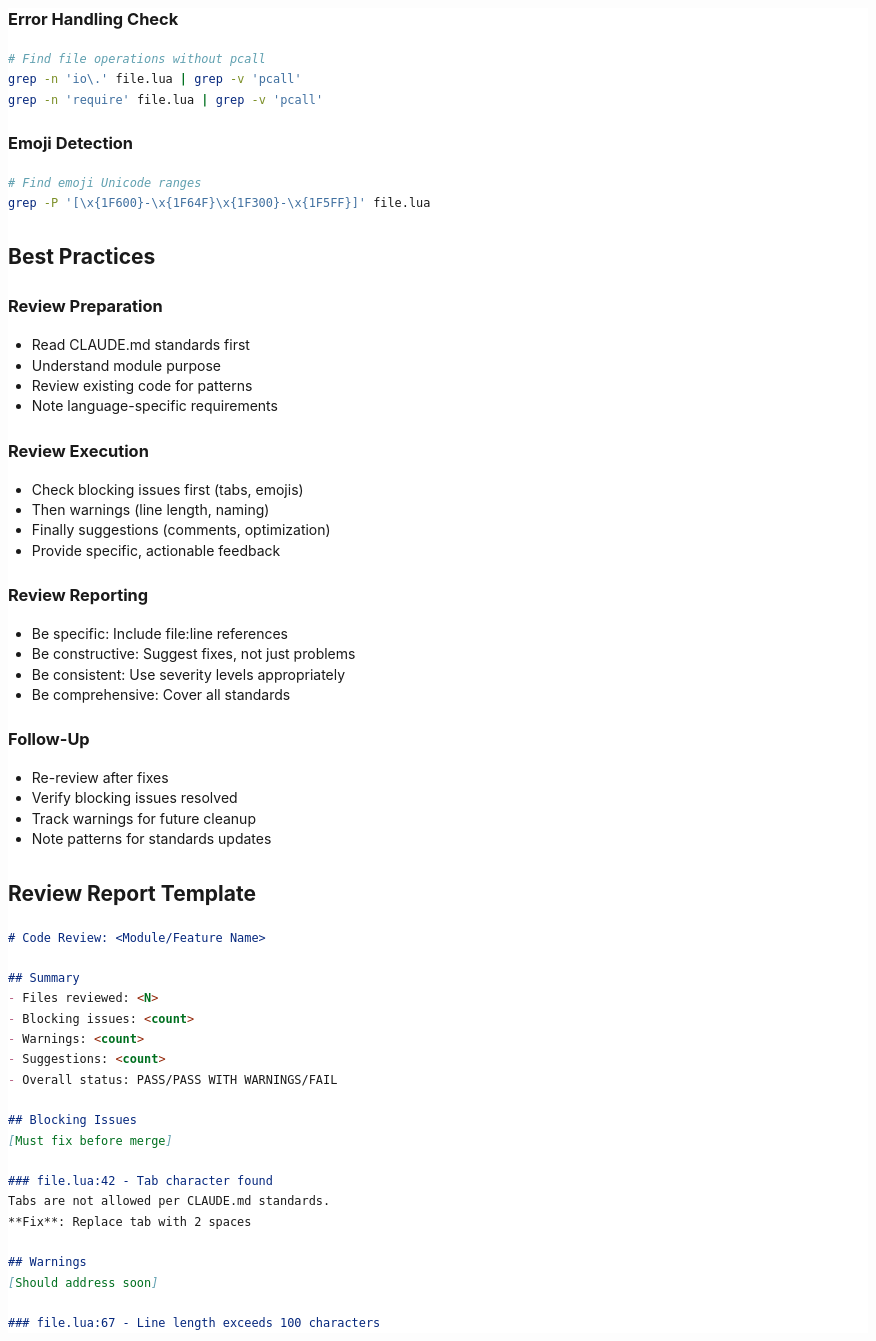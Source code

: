 ### Error Handling Check
```bash
# Find file operations without pcall
grep -n 'io\.' file.lua | grep -v 'pcall'
grep -n 'require' file.lua | grep -v 'pcall'
```

### Emoji Detection
```bash
# Find emoji Unicode ranges
grep -P '[\x{1F600}-\x{1F64F}\x{1F300}-\x{1F5FF}]' file.lua
```

## Best Practices

### Review Preparation
- Read CLAUDE.md standards first
- Understand module purpose
- Review existing code for patterns
- Note language-specific requirements

### Review Execution
- Check blocking issues first (tabs, emojis)
- Then warnings (line length, naming)
- Finally suggestions (comments, optimization)
- Provide specific, actionable feedback

### Review Reporting
- Be specific: Include file:line references
- Be constructive: Suggest fixes, not just problems
- Be consistent: Use severity levels appropriately
- Be comprehensive: Cover all standards

### Follow-Up
- Re-review after fixes
- Verify blocking issues resolved
- Track warnings for future cleanup
- Note patterns for standards updates

## Review Report Template

```markdown
# Code Review: <Module/Feature Name>

## Summary
- Files reviewed: <N>
- Blocking issues: <count>
- Warnings: <count>
- Suggestions: <count>
- Overall status: PASS/PASS WITH WARNINGS/FAIL

## Blocking Issues
[Must fix before merge]

### file.lua:42 - Tab character found
Tabs are not allowed per CLAUDE.md standards.
**Fix**: Replace tab with 2 spaces

## Warnings
[Should address soon]

### file.lua:67 - Line length exceeds 100 characters
```